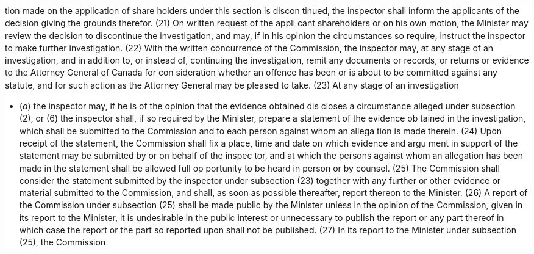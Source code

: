 tion made on the application of share
holders under this section is discon
tinued, the inspector shall inform the
applicants of the decision giving the
grounds therefor.
(21) On written request of the appli
cant shareholders or on his own motion,
the Minister may review the decision to
discontinue the investigation, and may,
if in his opinion the circumstances so
require, instruct the inspector to make
further investigation.
(22) With the written concurrence of
the Commission, the inspector may, at
any stage of an investigation, and in
addition to, or instead of, continuing the
investigation, remit any documents or
records, or returns or evidence to the
Attorney General of Canada for con
sideration whether an offence has been
or is about to be committed against
any statute, and for such action as the
Attorney General may be pleased to
take.
(23) At any stage of an investigation
  * (_a_) the inspector may, if he is of the
opinion that the evidence obtained dis
closes a circumstance alleged under
subsection (2), or
(6) the inspector shall, if so required
by the Minister,
prepare a statement of the evidence ob
tained in the investigation, which shall
be submitted to the Commission and to
each person against whom an allega
tion is made therein.
(24) Upon receipt of the statement,
the Commission shall fix a place, time
and date on which evidence and argu
ment in support of the statement may be
submitted by or on behalf of the inspec
tor, and at which the persons against
whom an allegation has been made in
the statement shall be allowed full op
portunity to be heard in person or by
counsel.
(25) The Commission shall consider
the statement submitted by the inspector
under subsection (23) together with any
further or other evidence or material
submitted to the Commission, and
shall, as soon as possible thereafter,
report thereon to the Minister.
(26) A report of the Commission under
subsection (25) shall be made public by
the Minister unless in the opinion of the
Commission, given in its report to the
Minister, it is undesirable in the public
interest or unnecessary to publish the
report or any part thereof in which case
the report or the part so reported upon
shall not be published.
(27) In its report to the Minister
under subsection (25), the Commission